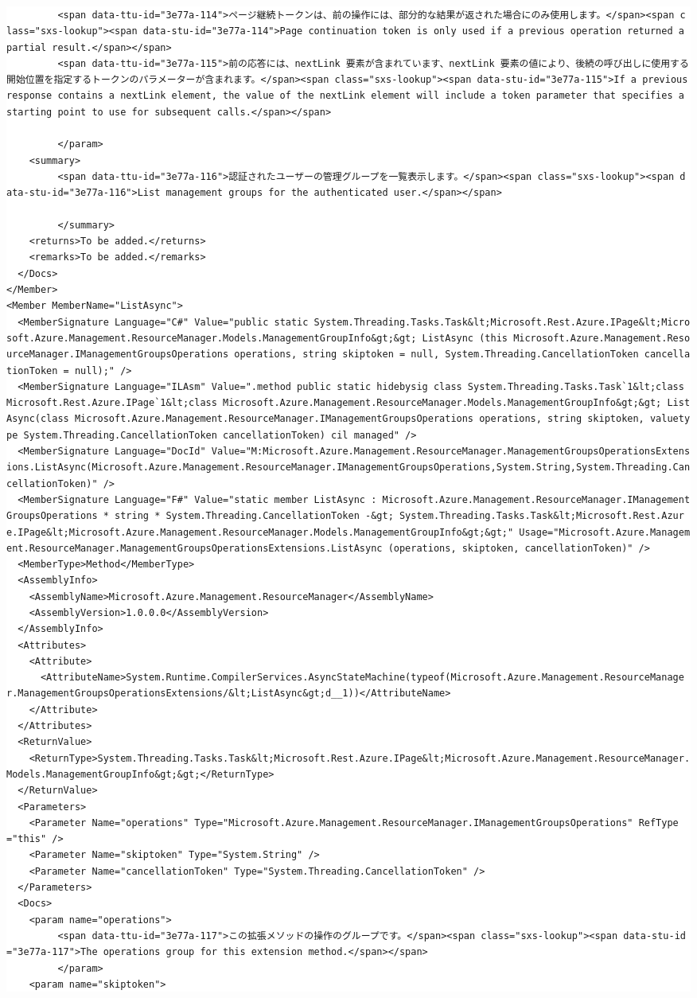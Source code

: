              <span data-ttu-id="3e77a-114">ページ継続トークンは、前の操作には、部分的な結果が返された場合にのみ使用します。</span><span class="sxs-lookup"><span data-stu-id="3e77a-114">Page continuation token is only used if a previous operation returned a partial result.</span></span>
             <span data-ttu-id="3e77a-115">前の応答には、nextLink 要素が含まれています、nextLink 要素の値により、後続の呼び出しに使用する開始位置を指定するトークンのパラメーターが含まれます。</span><span class="sxs-lookup"><span data-stu-id="3e77a-115">If a previous response contains a nextLink element, the value of the nextLink element will include a token parameter that specifies a starting point to use for subsequent calls.</span></span>
             
             </param>
        <summary>
             <span data-ttu-id="3e77a-116">認証されたユーザーの管理グループを一覧表示します。</span><span class="sxs-lookup"><span data-stu-id="3e77a-116">List management groups for the authenticated user.</span></span>
            
             </summary>
        <returns>To be added.</returns>
        <remarks>To be added.</remarks>
      </Docs>
    </Member>
    <Member MemberName="ListAsync">
      <MemberSignature Language="C#" Value="public static System.Threading.Tasks.Task&lt;Microsoft.Rest.Azure.IPage&lt;Microsoft.Azure.Management.ResourceManager.Models.ManagementGroupInfo&gt;&gt; ListAsync (this Microsoft.Azure.Management.ResourceManager.IManagementGroupsOperations operations, string skiptoken = null, System.Threading.CancellationToken cancellationToken = null);" />
      <MemberSignature Language="ILAsm" Value=".method public static hidebysig class System.Threading.Tasks.Task`1&lt;class Microsoft.Rest.Azure.IPage`1&lt;class Microsoft.Azure.Management.ResourceManager.Models.ManagementGroupInfo&gt;&gt; ListAsync(class Microsoft.Azure.Management.ResourceManager.IManagementGroupsOperations operations, string skiptoken, valuetype System.Threading.CancellationToken cancellationToken) cil managed" />
      <MemberSignature Language="DocId" Value="M:Microsoft.Azure.Management.ResourceManager.ManagementGroupsOperationsExtensions.ListAsync(Microsoft.Azure.Management.ResourceManager.IManagementGroupsOperations,System.String,System.Threading.CancellationToken)" />
      <MemberSignature Language="F#" Value="static member ListAsync : Microsoft.Azure.Management.ResourceManager.IManagementGroupsOperations * string * System.Threading.CancellationToken -&gt; System.Threading.Tasks.Task&lt;Microsoft.Rest.Azure.IPage&lt;Microsoft.Azure.Management.ResourceManager.Models.ManagementGroupInfo&gt;&gt;" Usage="Microsoft.Azure.Management.ResourceManager.ManagementGroupsOperationsExtensions.ListAsync (operations, skiptoken, cancellationToken)" />
      <MemberType>Method</MemberType>
      <AssemblyInfo>
        <AssemblyName>Microsoft.Azure.Management.ResourceManager</AssemblyName>
        <AssemblyVersion>1.0.0.0</AssemblyVersion>
      </AssemblyInfo>
      <Attributes>
        <Attribute>
          <AttributeName>System.Runtime.CompilerServices.AsyncStateMachine(typeof(Microsoft.Azure.Management.ResourceManager.ManagementGroupsOperationsExtensions/&lt;ListAsync&gt;d__1))</AttributeName>
        </Attribute>
      </Attributes>
      <ReturnValue>
        <ReturnType>System.Threading.Tasks.Task&lt;Microsoft.Rest.Azure.IPage&lt;Microsoft.Azure.Management.ResourceManager.Models.ManagementGroupInfo&gt;&gt;</ReturnType>
      </ReturnValue>
      <Parameters>
        <Parameter Name="operations" Type="Microsoft.Azure.Management.ResourceManager.IManagementGroupsOperations" RefType="this" />
        <Parameter Name="skiptoken" Type="System.String" />
        <Parameter Name="cancellationToken" Type="System.Threading.CancellationToken" />
      </Parameters>
      <Docs>
        <param name="operations">
             <span data-ttu-id="3e77a-117">この拡張メソッドの操作のグループです。</span><span class="sxs-lookup"><span data-stu-id="3e77a-117">The operations group for this extension method.</span></span>
             </param>
        <param name="skiptoken">